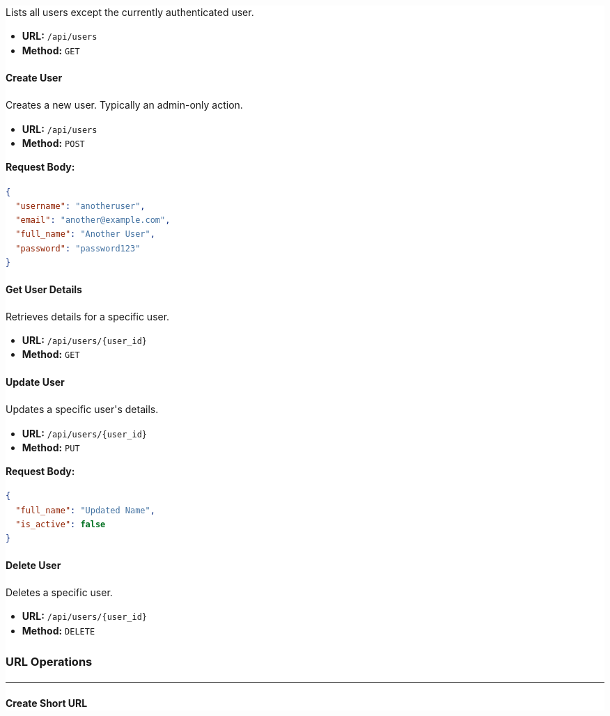 Lists all users except the currently authenticated user.

- **URL:** `/api/users`
- **Method:** `GET`

#### Create User

Creates a new user. Typically an admin-only action.

- **URL:** `/api/users`
- **Method:** `POST`

**Request Body:**

```json
{
  "username": "anotheruser",
  "email": "another@example.com",
  "full_name": "Another User",
  "password": "password123"
}
```

#### Get User Details

Retrieves details for a specific user.

- **URL:** `/api/users/{user_id}`
- **Method:** `GET`

#### Update User

Updates a specific user's details.

- **URL:** `/api/users/{user_id}`
- **Method:** `PUT`

**Request Body:**

```json
{
  "full_name": "Updated Name",
  "is_active": false
}
```

#### Delete User

Deletes a specific user.

- **URL:** `/api/users/{user_id}`
- **Method:** `DELETE`

### URL Operations

---

#### Create Short URL
